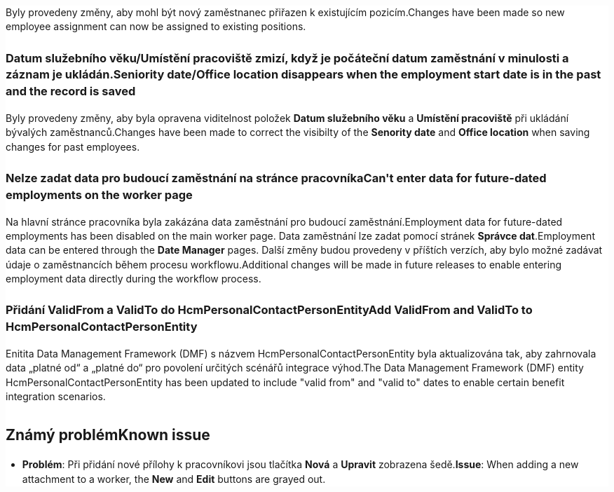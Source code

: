 <span data-ttu-id="36eb9-152">Byly provedeny změny, aby mohl být nový zaměstnanec přiřazen k existujícím pozicím.</span><span class="sxs-lookup"><span data-stu-id="36eb9-152">Changes have been made so new employee assignment can now be assigned to existing positions.</span></span>

### <a name="seniority-dateoffice-location-disappears-when-the-employment-start-date-is-in-the-past-and-the-record-is-saved"></a><span data-ttu-id="36eb9-153">Datum služebního věku/Umístění pracoviště zmizí, když je počáteční datum zaměstnání v minulosti a záznam je ukládán.</span><span class="sxs-lookup"><span data-stu-id="36eb9-153">Seniority date/Office location disappears when the employment start date is in the past and the record is saved</span></span>

<span data-ttu-id="36eb9-154">Byly provedeny změny, aby byla opravena viditelnost položek **Datum služebního věku** a **Umístění pracoviště** při ukládání bývalých zaměstnanců.</span><span class="sxs-lookup"><span data-stu-id="36eb9-154">Changes have been made to correct the visibilty of the **Senority date** and **Office location** when saving changes for past employees.</span></span>

### <a name="cant-enter-data-for-future-dated-employments-on-the-worker-page"></a><span data-ttu-id="36eb9-155">Nelze zadat data pro budoucí zaměstnání na stránce pracovníka</span><span class="sxs-lookup"><span data-stu-id="36eb9-155">Can't enter data for future-dated employments on the worker page</span></span>

<span data-ttu-id="36eb9-156">Na hlavní stránce pracovníka byla zakázána data zaměstnání pro budoucí zaměstnání.</span><span class="sxs-lookup"><span data-stu-id="36eb9-156">Employment data for future-dated employments has been disabled on the main worker page.</span></span> <span data-ttu-id="36eb9-157">Data zaměstnání lze zadat pomocí stránek **Správce dat**.</span><span class="sxs-lookup"><span data-stu-id="36eb9-157">Employment data can be entered through the **Date Manager** pages.</span></span> <span data-ttu-id="36eb9-158">Další změny budou provedeny v příštích verzích, aby bylo možné zadávat údaje o zaměstnancích během procesu workflowu.</span><span class="sxs-lookup"><span data-stu-id="36eb9-158">Additional changes will be made in future releases to enable entering employment data directly during the workflow process.</span></span>

### <a name="add-validfrom-and-validto-to-hcmpersonalcontactpersonentity"></a><span data-ttu-id="36eb9-159">Přidání ValidFrom a ValidTo do HcmPersonalContactPersonEntity</span><span class="sxs-lookup"><span data-stu-id="36eb9-159">Add ValidFrom and ValidTo to HcmPersonalContactPersonEntity</span></span>

<span data-ttu-id="36eb9-160">Enitita Data Management Framework (DMF) s názvem HcmPersonalContactPersonEntity byla aktualizována tak, aby zahrnovala data „platné od“ a „platné do“ pro povolení určitých scénářů integrace výhod.</span><span class="sxs-lookup"><span data-stu-id="36eb9-160">The Data Management Framework (DMF) entity HcmPersonalContactPersonEntity has been updated to include "valid from" and "valid to" dates to enable certain benefit integration scenarios.</span></span> 

## <a name="known-issue"></a><span data-ttu-id="36eb9-161">Známý problém</span><span class="sxs-lookup"><span data-stu-id="36eb9-161">Known issue</span></span>
- <span data-ttu-id="36eb9-162">**Problém**: Při přidání nové přílohy k pracovníkovi jsou tlačítka **Nová** a **Upravit** zobrazena šedě.</span><span class="sxs-lookup"><span data-stu-id="36eb9-162">**Issue**: When adding a new attachment to a worker, the **New** and **Edit** buttons are grayed out.</span></span> 